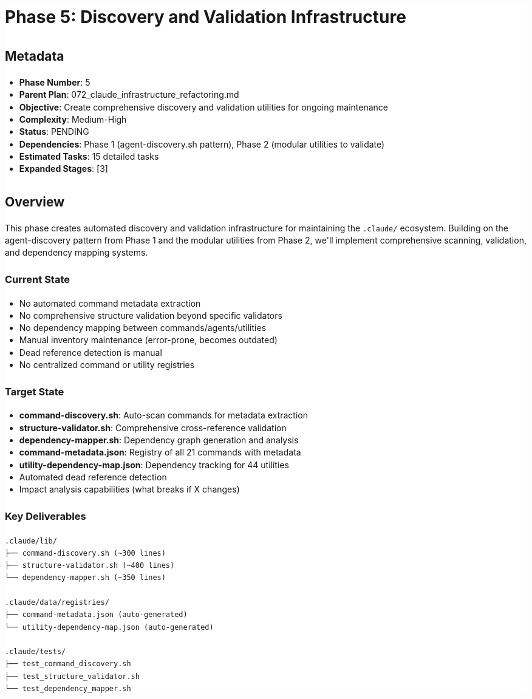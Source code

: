 # Phase 5: Discovery and Validation Infrastructure

## Metadata
- **Phase Number**: 5
- **Parent Plan**: 072_claude_infrastructure_refactoring.md
- **Objective**: Create comprehensive discovery and validation utilities for ongoing maintenance
- **Complexity**: Medium-High
- **Status**: PENDING
- **Dependencies**: Phase 1 (agent-discovery.sh pattern), Phase 2 (modular utilities to validate)
- **Estimated Tasks**: 15 detailed tasks
- **Expanded Stages**: [3]

## Overview

This phase creates automated discovery and validation infrastructure for maintaining the `.claude/` ecosystem. Building on the agent-discovery pattern from Phase 1 and the modular utilities from Phase 2, we'll implement comprehensive scanning, validation, and dependency mapping systems.

### Current State
- No automated command metadata extraction
- No comprehensive structure validation beyond specific validators
- No dependency mapping between commands/agents/utilities
- Manual inventory maintenance (error-prone, becomes outdated)
- Dead reference detection is manual
- No centralized command or utility registries

### Target State
- **command-discovery.sh**: Auto-scan commands for metadata extraction
- **structure-validator.sh**: Comprehensive cross-reference validation
- **dependency-mapper.sh**: Dependency graph generation and analysis
- **command-metadata.json**: Registry of all 21 commands with metadata
- **utility-dependency-map.json**: Dependency tracking for 44 utilities
- Automated dead reference detection
- Impact analysis capabilities (what breaks if X changes)

### Key Deliverables

```
.claude/lib/
├── command-discovery.sh (~300 lines)
├── structure-validator.sh (~400 lines)
└── dependency-mapper.sh (~350 lines)

.claude/data/registries/
├── command-metadata.json (auto-generated)
└── utility-dependency-map.json (auto-generated)

.claude/tests/
├── test_command_discovery.sh
├── test_structure_validator.sh
└── test_dependency_mapper.sh
```
